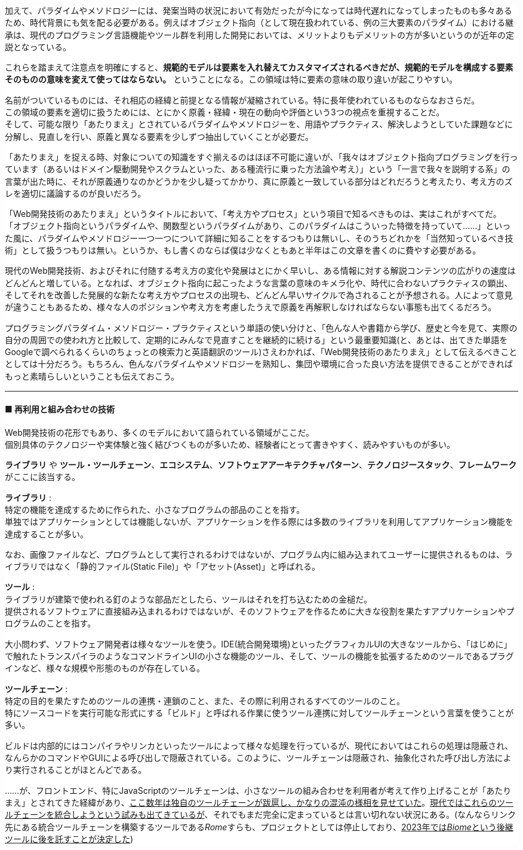 加えて、パラダイムやメソドロジーには、発案当時の状況において有効だったが今になっては時代遅れになってしまったものも多々あるため、時代背景にも気を配る必要がある。例えばオブジェクト指向（として現在扱われている、例の三大要素のパラダイム）における継承は、現代のプログラミング言語機能やツール群を利用した開発においては、メリットよりもデメリットの方が多いというのが近年の定説となっている。

これらを踏まえて注意点を明確にすると、**規範的モデルは要素を入れ替えてカスタマイズされるべきだが、規範的モデルを構成する要素そのものの意味を変えて使ってはならない。** ということになる。この領域は特に要素の意味の取り違いが起こりやすい。

名前がついているものには、それ相応の経緯と前提となる情報が凝縮されている。特に長年使われているものならなおさらだ。  
この領域の要素を適切に扱うためには、とにかく原義・経緯・現在の動向や評価という3つの視点を重視することだ。  
そして、可能な限り「あたりまえ」とされているパラダイムやメソドロジーを、用語やプラクティス、解決しようとしていた課題などに分解し、見直しを行い、原義と異なる要素を少しずつ抽出していくことが必要だ。

「あたりまえ」を捉える時、対象についての知識をすぐ揃えるのはほぼ不可能に違いが、「我々はオブジェクト指向プログラミングを行っています（あるいはドメイン駆動開発やスクラムといった、ある種流行に乗った方法論や考え）」という「一言で我々を説明する系」の言葉が出た時に、それが原義通りなのかどうかを少し疑ってかかり、真に原義と一致している部分はどれだろうと考えたり、考え方のズレを適切に議論するのが良いだろう。

「Web開発技術のあたりまえ」というタイトルにおいて、「考え方やプロセス」という項目で知るべきものは、実はこれがすべてだ。  
「オブジェクト指向というパラダイムや、関数型というパラダイムがあり、このパラダイムはこういった特徴を持っていて……」といった風に、パラダイムやメソドロジー一つ一つについて詳細に知ることをするつもりは無いし、そのうちどれかを「当然知っているべき技術」として扱うつもりは無い。というか、もし書くのならば僕は少なくともあと半年はこの文章を書くのに費やす必要がある。

現代のWeb開発技術、およびそれに付随する考え方の変化や発展はとにかく早いし、ある情報に対する解説コンテンツの広がりの速度はどんどんと増している。となれば、オブジェクト指向に起こったような言葉の意味のキメラ化や、時代に合わないプラクティスの顕出、そしてそれを改善した発展的な新たな考え方やプロセスの出現も、どんどん早いサイクルで為されることが予想される。人によって意見が違うこともあるため、様々な人のポジションや考え方を考慮したうえで原義を再解釈しなければならない事態も出てくるだろう。

プログラミングパラダイム・メソドロジー・プラクティスという単語の使い分けと、「色んな人や書籍から学び、歴史と今を見て、実際の自分の周囲での使われ方と比較して、定期的にみんなで見直すことを継続的に続ける」という最重要知識(と、あとは、出てきた単語をGoogleで調べられるくらいのちょっとの検索力と英語翻訳のツール)さえわかれば、「Web開発技術のあたりまえ」として伝えるべきこととしては十分だろう。もちろん、色んなパラダイムやメソドロジーを熟知し、集団や環境に合った良い方法を提供できることができればもっと素晴らしいということも伝えておこう。

---

#### ■ 再利用と組み合わせの技術

Web開発技術の花形でもあり、多くのモデルにおいて語られている領域がここだ。  
個別具体のテクノロジーや実体験と強く結びつくものが多いため、経験者にとって書きやすく、読みやすいものが多い。

**ライブラリ** や **ツール・ツールチェーン**、**エコシステム**、**ソフトウェアアーキテクチャパターン**、**テクノロジースタック**、**フレームワーク**がここに該当する。

**ライブラリ** :  
特定の機能を達成するために作られた、小さなプログラムの部品のことを指す。  
単独ではアプリケーションとしては機能しないが、アプリケーションを作る際には多数のライブラリを利用してアプリケーション機能を達成することが多い。

なお、画像ファイルなど、プログラムとして実行されるわけではないが、プログラム内に組み込まれてユーザーに提供されるものは、ライブラリではなく「静的ファイル(Static File)」や「アセット(Asset)」と呼ばれる。

**ツール** :  
ライブラリが建築で使われる釘のような部品だとしたら、ツールはそれを打ち込むための金槌だ。  
提供されるソフトウェアに直接組み込まれるわけではないが、そのソフトウェアを作るために大きな役割を果たすアプリケーションやプログラムのことを指す。

大小問わず、ソフトウェア開発者は様々なツールを使う。IDE(統合開発環境)といったグラフィカルUIの大きなツールから、「はじめに」で触れたトランスパイラのようなコマンドラインUIの小さな機能のツール、そして、ツールの機能を拡張するためのツールであるプラグインなど、様々な規模や形態のものが存在している。

**ツールチェーン** :  
特定の目的を果たすためのツールの連携・連鎖のこと、また、その際に利用されるすべてのツールのこと。  
特にソースコードを実行可能な形式にする「ビルド」と呼ばれる作業に使うツール連携に対してツールチェーンという言葉を使うことが多い。

ビルドは内部的にはコンパイラやリンカといったツールによって様々な処理を行っているが、現代においてはこれらの処理は隠蔽され、なんらかのコマンドやGUIによる呼び出しで隠蔽されている。このように、ツールチェーンは隠蔽され、抽象化された呼び出し方法により実行されることがほとんどである。

……が、フロントエンド、特にJavaScriptのツールチェーンは、小さなツールの組み合わせを利用者が考えて作り上げることが「あたりまえ」とされてきた経緯があり、[ここ数年は独自のツールチェーンが跋扈し、かなりの混沌の様相を見せていた](https://medium.com/@hiroshitakeuchi/2016%E5%B9%B4%E3%81%ABjavascript%E3%82%92%E5%AD%A6%E3%81%B6%E3%81%A8%E3%81%93%E3%82%93%E3%81%AA%E6%84%9F%E3%81%98-b969f5767d7c)。[現代ではこれらのツールチェーンを統合しようという試みも出てきているが](https://zenn.dev/akfm/articles/6d62560e1273c6)、それでもまだ完全に定まっているとは言い切れない状況にある。(なんならリンク先にある統合ツールチェーンを構築するツールである*Rome*すらも、プロジェクトとしては停止しており、[2023年では*Biome*という後継ツールに後を託すことが決定した](https://codezine.jp/article/detail/18266))
